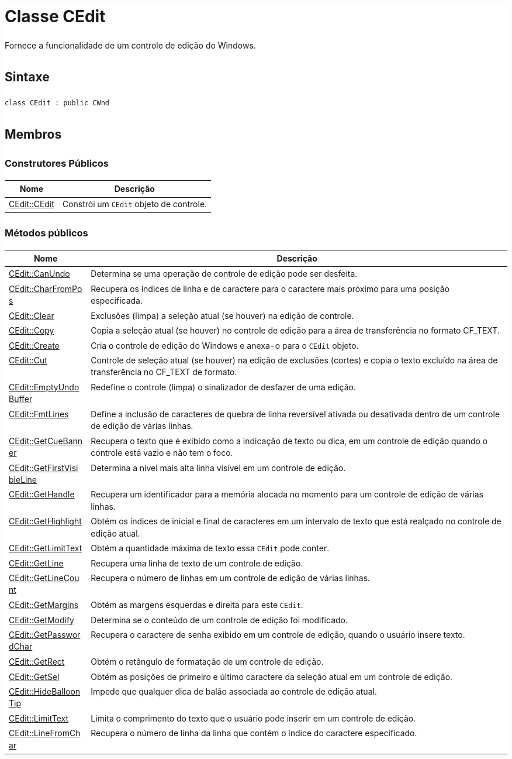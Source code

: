 # <a name="cedit-class"></a>Classe CEdit

Fornece a funcionalidade de um controle de edição do Windows.

## <a name="syntax"></a>Sintaxe

```
class CEdit : public CWnd
```

## <a name="members"></a>Membros

### <a name="public-constructors"></a>Construtores Públicos

|Nome|Descrição|
|----------|-----------------|
|[CEdit::CEdit](#cedit)|Constrói um `CEdit` objeto de controle.|

### <a name="public-methods"></a>Métodos públicos

|Nome|Descrição|
|----------|-----------------|
|[CEdit::CanUndo](#canundo)|Determina se uma operação de controle de edição pode ser desfeita.|
|[CEdit::CharFromPos](#charfrompos)|Recupera os índices de linha e de caractere para o caractere mais próximo para uma posição especificada.|
|[CEdit::Clear](#clear)|Exclusões (limpa) a seleção atual (se houver) na edição de controle.|
|[CEdit::Copy](#copy)|Copia a seleção atual (se houver) no controle de edição para a área de transferência no formato CF_TEXT.|
|[CEdit::Create](#create)|Cria o controle de edição do Windows e anexa-o para o `CEdit` objeto.|
|[CEdit::Cut](#cut)|Controle de seleção atual (se houver) na edição de exclusões (cortes) e copia o texto excluído na área de transferência no CF_TEXT de formato.|
|[CEdit::EmptyUndoBuffer](#emptyundobuffer)|Redefine o controle (limpa) o sinalizador de desfazer de uma edição.|
|[CEdit::FmtLines](#fmtlines)|Define a inclusão de caracteres de quebra de linha reversível ativada ou desativada dentro de um controle de edição de várias linhas.|
|[CEdit::GetCueBanner](#getcuebanner)|Recupera o texto que é exibido como a indicação de texto ou dica, em um controle de edição quando o controle está vazio e não tem o foco.|
|[CEdit::GetFirstVisibleLine](#getfirstvisibleline)|Determina a nível mais alta linha visível em um controle de edição.|
|[CEdit::GetHandle](#gethandle)|Recupera um identificador para a memória alocada no momento para um controle de edição de várias linhas.|
|[CEdit::GetHighlight](#gethighlight)|Obtém os índices de inicial e final de caracteres em um intervalo de texto que está realçado no controle de edição atual.|
|[CEdit::GetLimitText](#getlimittext)|Obtém a quantidade máxima de texto essa `CEdit` pode conter.|
|[CEdit::GetLine](#getline)|Recupera uma linha de texto de um controle de edição.|
|[CEdit::GetLineCount](#getlinecount)|Recupera o número de linhas em um controle de edição de várias linhas.|
|[CEdit::GetMargins](#getmargins)|Obtém as margens esquerdas e direita para este `CEdit`.|
|[CEdit::GetModify](#getmodify)|Determina se o conteúdo de um controle de edição foi modificado.|
|[CEdit::GetPasswordChar](#getpasswordchar)|Recupera o caractere de senha exibido em um controle de edição, quando o usuário insere texto.|
|[CEdit::GetRect](#getrect)|Obtém o retângulo de formatação de um controle de edição.|
|[CEdit::GetSel](#getsel)|Obtém as posições de primeiro e último caractere da seleção atual em um controle de edição.|
|[CEdit::HideBalloonTip](#hideballoontip)|Impede que qualquer dica de balão associada ao controle de edição atual.|
|[CEdit::LimitText](#limittext)|Limita o comprimento do texto que o usuário pode inserir em um controle de edição.|
|[CEdit::LineFromChar](#linefromchar)|Recupera o número de linha da linha que contém o índice do caractere especificado.|